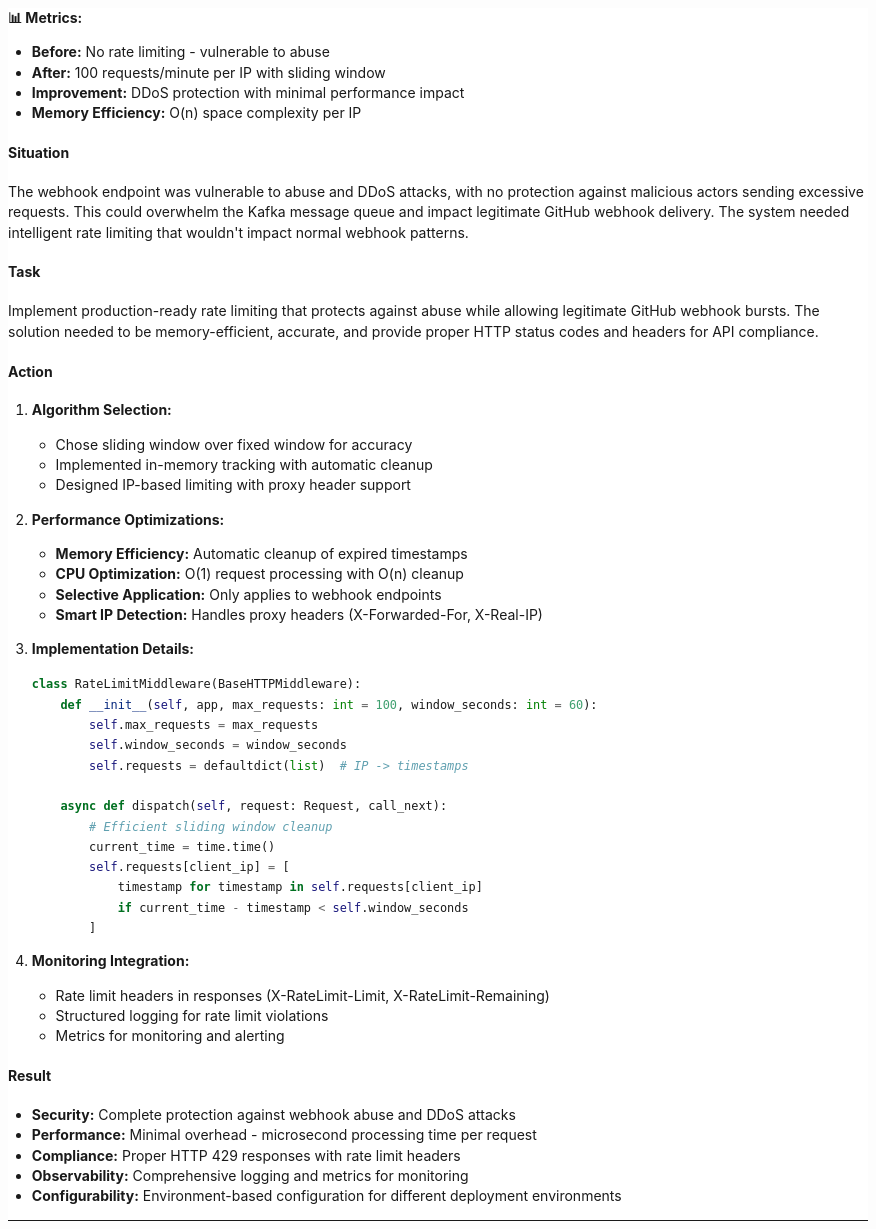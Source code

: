 **📊 Metrics:**
- **Before:** No rate limiting - vulnerable to abuse
- **After:** 100 requests/minute per IP with sliding window
- **Improvement:** DDoS protection with minimal performance impact
- **Memory Efficiency:** O(n) space complexity per IP

#### **Situation**
The webhook endpoint was vulnerable to abuse and DDoS attacks, with no protection against malicious actors sending excessive requests. This could overwhelm the Kafka message queue and impact legitimate GitHub webhook delivery. The system needed intelligent rate limiting that wouldn't impact normal webhook patterns.

#### **Task**
Implement production-ready rate limiting that protects against abuse while allowing legitimate GitHub webhook bursts. The solution needed to be memory-efficient, accurate, and provide proper HTTP status codes and headers for API compliance.

#### **Action**
1. **Algorithm Selection:**
   - Chose sliding window over fixed window for accuracy
   - Implemented in-memory tracking with automatic cleanup
   - Designed IP-based limiting with proxy header support

2. **Performance Optimizations:**
   - **Memory Efficiency:** Automatic cleanup of expired timestamps
   - **CPU Optimization:** O(1) request processing with O(n) cleanup
   - **Selective Application:** Only applies to webhook endpoints
   - **Smart IP Detection:** Handles proxy headers (X-Forwarded-For, X-Real-IP)

3. **Implementation Details:**
   ```python
   class RateLimitMiddleware(BaseHTTPMiddleware):
       def __init__(self, app, max_requests: int = 100, window_seconds: int = 60):
           self.max_requests = max_requests
           self.window_seconds = window_seconds
           self.requests = defaultdict(list)  # IP -> timestamps
       
       async def dispatch(self, request: Request, call_next):
           # Efficient sliding window cleanup
           current_time = time.time()
           self.requests[client_ip] = [
               timestamp for timestamp in self.requests[client_ip]
               if current_time - timestamp < self.window_seconds
           ]
   ```

4. **Monitoring Integration:**
   - Rate limit headers in responses (X-RateLimit-Limit, X-RateLimit-Remaining)
   - Structured logging for rate limit violations
   - Metrics for monitoring and alerting

#### **Result**
- **Security:** Complete protection against webhook abuse and DDoS attacks
- **Performance:** Minimal overhead - microsecond processing time per request
- **Compliance:** Proper HTTP 429 responses with rate limit headers
- **Observability:** Comprehensive logging and metrics for monitoring
- **Configurability:** Environment-based configuration for different deployment environments

---